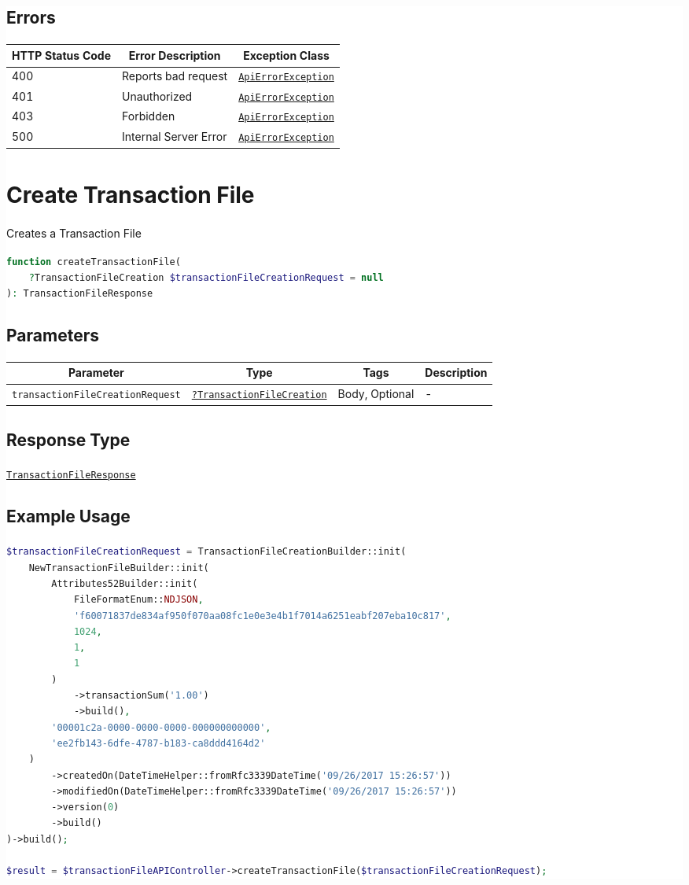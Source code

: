 ## Errors

| HTTP Status Code | Error Description | Exception Class |
|  --- | --- | --- |
| 400 | Reports bad request | [`ApiErrorException`](../../doc/models/api-error-exception.md) |
| 401 | Unauthorized | [`ApiErrorException`](../../doc/models/api-error-exception.md) |
| 403 | Forbidden | [`ApiErrorException`](../../doc/models/api-error-exception.md) |
| 500 | Internal Server Error | [`ApiErrorException`](../../doc/models/api-error-exception.md) |


# Create Transaction File

Creates a Transaction File

```php
function createTransactionFile(
    ?TransactionFileCreation $transactionFileCreationRequest = null
): TransactionFileResponse
```

## Parameters

| Parameter | Type | Tags | Description |
|  --- | --- | --- | --- |
| `transactionFileCreationRequest` | [`?TransactionFileCreation`](../../doc/models/transaction-file-creation.md) | Body, Optional | - |

## Response Type

[`TransactionFileResponse`](../../doc/models/transaction-file-response.md)

## Example Usage

```php
$transactionFileCreationRequest = TransactionFileCreationBuilder::init(
    NewTransactionFileBuilder::init(
        Attributes52Builder::init(
            FileFormatEnum::NDJSON,
            'f60071837de834af950f070aa08fc1e0e3e4b1f7014a6251eabf207eba10c817',
            1024,
            1,
            1
        )
            ->transactionSum('1.00')
            ->build(),
        '00001c2a-0000-0000-0000-000000000000',
        'ee2fb143-6dfe-4787-b183-ca8ddd4164d2'
    )
        ->createdOn(DateTimeHelper::fromRfc3339DateTime('09/26/2017 15:26:57'))
        ->modifiedOn(DateTimeHelper::fromRfc3339DateTime('09/26/2017 15:26:57'))
        ->version(0)
        ->build()
)->build();

$result = $transactionFileAPIController->createTransactionFile($transactionFileCreationRequest);
```
